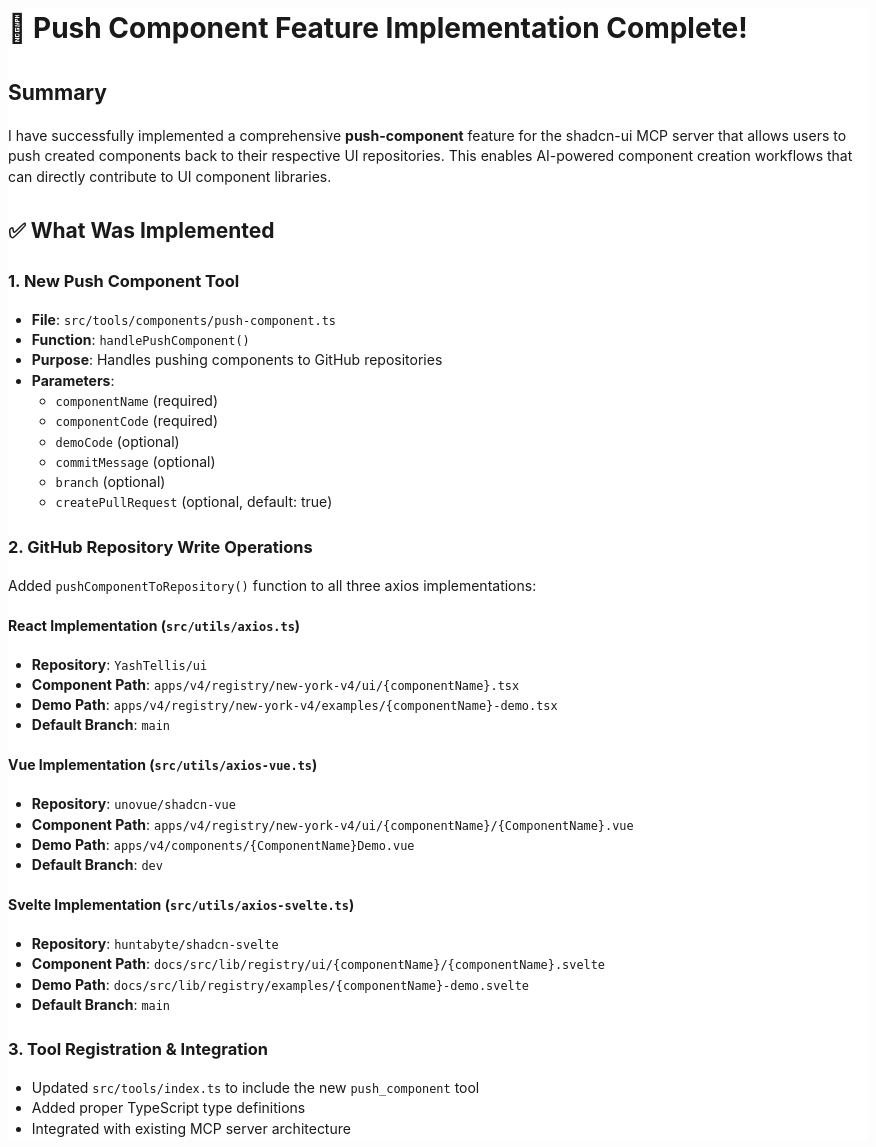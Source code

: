 # 🎉 Push Component Feature Implementation Complete!

## Summary

I have successfully implemented a comprehensive **push-component** feature for the shadcn-ui MCP server that allows users to push created components back to their respective UI repositories. This enables AI-powered component creation workflows that can directly contribute to UI component libraries.

## ✅ What Was Implemented

### 1. **New Push Component Tool** 
- **File**: `src/tools/components/push-component.ts`
- **Function**: `handlePushComponent()`
- **Purpose**: Handles pushing components to GitHub repositories
- **Parameters**: 
  - `componentName` (required)
  - `componentCode` (required) 
  - `demoCode` (optional)
  - `commitMessage` (optional)
  - `branch` (optional)
  - `createPullRequest` (optional, default: true)

### 2. **GitHub Repository Write Operations**
Added `pushComponentToRepository()` function to all three axios implementations:

#### React Implementation (`src/utils/axios.ts`)
- **Repository**: `YashTellis/ui`
- **Component Path**: `apps/v4/registry/new-york-v4/ui/{componentName}.tsx`
- **Demo Path**: `apps/v4/registry/new-york-v4/examples/{componentName}-demo.tsx`
- **Default Branch**: `main`

#### Vue Implementation (`src/utils/axios-vue.ts`)  
- **Repository**: `unovue/shadcn-vue`
- **Component Path**: `apps/v4/registry/new-york-v4/ui/{componentName}/{ComponentName}.vue`
- **Demo Path**: `apps/v4/components/{ComponentName}Demo.vue`
- **Default Branch**: `dev`

#### Svelte Implementation (`src/utils/axios-svelte.ts`)
- **Repository**: `huntabyte/shadcn-svelte`
- **Component Path**: `docs/src/lib/registry/ui/{componentName}/{componentName}.svelte`
- **Demo Path**: `docs/src/lib/registry/examples/{componentName}-demo.svelte`  
- **Default Branch**: `main`

### 3. **Tool Registration & Integration**
- Updated `src/tools/index.ts` to include the new `push_component` tool
- Added proper TypeScript type definitions
- Integrated with existing MCP server architecture
